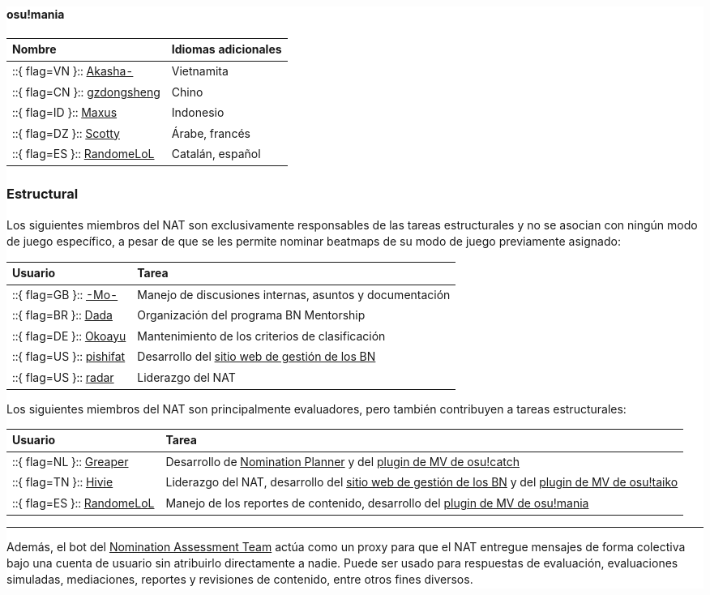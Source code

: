 #### osu!mania

| Nombre | Idiomas adicionales |
| :-- | :-- |
| ::{ flag=VN }:: [Akasha-](https://osu.ppy.sh/users/2596306) | Vietnamita |
| ::{ flag=CN }:: [gzdongsheng](https://osu.ppy.sh/users/8660315) | Chino |
| ::{ flag=ID }:: [Maxus](https://osu.ppy.sh/users/4335785) | Indonesio |
| ::{ flag=DZ }:: [Scotty](https://osu.ppy.sh/users/11085809) | Árabe, francés |
| ::{ flag=ES }:: [RandomeLoL](https://osu.ppy.sh/users/7080063) | Catalán, español |

### Estructural

Los siguientes miembros del NAT son exclusivamente responsables de las tareas estructurales y no se asocian con ningún modo de juego específico, a pesar de que se les permite nominar beatmaps de su modo de juego previamente asignado:

| Usuario | Tarea |
| :-- | :-- |
| ::{ flag=GB }:: [-Mo-](https://osu.ppy.sh/users/2202163) | Manejo de discusiones internas, asuntos y documentación |
| ::{ flag=BR }:: [Dada](https://osu.ppy.sh/users/9119507) | Organización del programa BN Mentorship |
| ::{ flag=DE }:: [Okoayu](https://osu.ppy.sh/users/1623405) | Mantenimiento de los criterios de clasificación |
| ::{ flag=US }:: [pishifat](https://osu.ppy.sh/users/3178418) | Desarrollo del [sitio web de gestión de los BN](https://bn.mappersguild.com) |
| ::{ flag=US }:: [radar](https://osu.ppy.sh/users/7131099) | Liderazgo del NAT |

Los siguientes miembros del NAT son principalmente evaluadores, pero también contribuyen a tareas estructurales:

| Usuario | Tarea |
| :-- | :-- |
| ::{ flag=NL }:: [Greaper](https://osu.ppy.sh/users/2369776) | Desarrollo de [Nomination Planner](https://bnplanner.greaper.net/beatmaps) y del [plugin de MV de osu!catch](https://github.com/Darius-Wattimena/MapsetChecksCatch) |
| ::{ flag=TN }:: [Hivie](https://osu.ppy.sh/users/14102976) | Liderazgo del NAT, desarrollo del [sitio web de gestión de los BN](https://bn.mappersguild.com) y del [plugin de MV de osu!taiko](https://github.com/Hiviexd/MVTaikoChecks) |
| ::{ flag=ES }:: [RandomeLoL](https://osu.ppy.sh/users/7080063) | Manejo de los reportes de contenido, desarrollo del [plugin de MV de osu!mania](https://github.com/MChecaH/ManiaCheck) |

---

Además, el bot del [Nomination Assessment Team](https://osu.ppy.sh/users/6616586) actúa como un proxy para que el NAT entregue mensajes de forma colectiva bajo una cuenta de usuario sin atribuirlo directamente a nadie. Puede ser usado para respuestas de evaluación, evaluaciones simuladas, mediaciones, reportes y revisiones de contenido, entre otros fines diversos.
